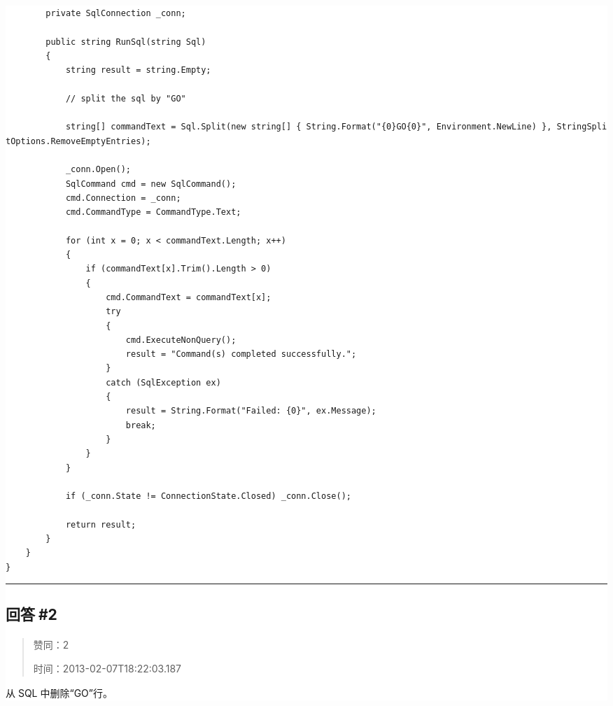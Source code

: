 ```
        private SqlConnection _conn;

        public string RunSql(string Sql)
        {
            string result = string.Empty;

            // split the sql by "GO"

            string[] commandText = Sql.Split(new string[] { String.Format("{0}GO{0}", Environment.NewLine) }, StringSplitOptions.RemoveEmptyEntries);

            _conn.Open();
            SqlCommand cmd = new SqlCommand();
            cmd.Connection = _conn;
            cmd.CommandType = CommandType.Text;

            for (int x = 0; x < commandText.Length; x++)
            {
                if (commandText[x].Trim().Length > 0)
                {
                    cmd.CommandText = commandText[x];
                    try
                    {
                        cmd.ExecuteNonQuery();
                        result = "Command(s) completed successfully.";
                    }
                    catch (SqlException ex)
                    {
                        result = String.Format("Failed: {0}", ex.Message);
                        break;
                    }
                }
            }

            if (_conn.State != ConnectionState.Closed) _conn.Close();

            return result;
        }
    }
} 
```

* * *

## 回答 #2

> 赞同：2
> 
> 时间：2013-02-07T18:22:03.187

从 SQL 中删除“GO”行。
